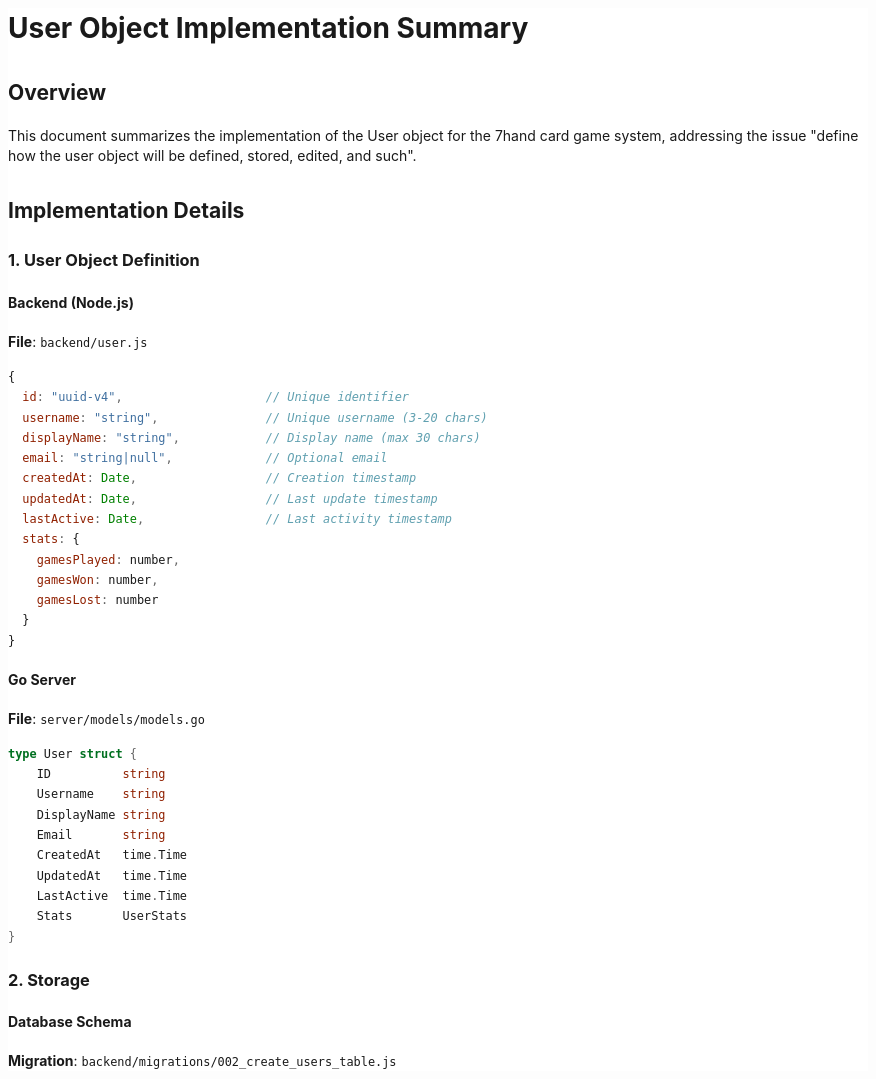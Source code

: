 # User Object Implementation Summary

## Overview

This document summarizes the implementation of the User object for the 7hand card game system, addressing the issue "define how the user object will be defined, stored, edited, and such".

## Implementation Details

### 1. User Object Definition

#### Backend (Node.js)
**File**: `backend/user.js`

```javascript
{
  id: "uuid-v4",                    // Unique identifier
  username: "string",               // Unique username (3-20 chars)
  displayName: "string",            // Display name (max 30 chars)
  email: "string|null",             // Optional email
  createdAt: Date,                  // Creation timestamp
  updatedAt: Date,                  // Last update timestamp
  lastActive: Date,                 // Last activity timestamp
  stats: {
    gamesPlayed: number,
    gamesWon: number,
    gamesLost: number
  }
}
```

#### Go Server
**File**: `server/models/models.go`

```go
type User struct {
    ID          string
    Username    string
    DisplayName string
    Email       string
    CreatedAt   time.Time
    UpdatedAt   time.Time
    LastActive  time.Time
    Stats       UserStats
}
```

### 2. Storage

#### Database Schema
**Migration**: `backend/migrations/002_create_users_table.js`
